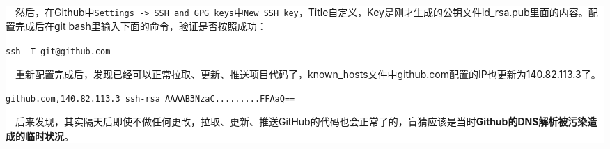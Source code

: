 ​	　然后，在Github中`Settings -> SSH and GPG keys`中`New SSH key`，Title自定义，Key是刚才生成的公钥文件id_rsa.pub里面的内容。配置完成后在git bash里输入下面的命令，验证是否按照成功：

```shell
ssh -T git@github.com
```

​	　重新配置完成后，发现已经可以正常拉取、更新、推送项目代码了，known_hosts文件中github.com配置的IP也更新为140.82.113.3了。

```
github.com,140.82.113.3 ssh-rsa AAAAB3NzaC.........FFAaQ==
```

​	　后来发现，其实隔天后即使不做任何更改，拉取、更新、推送GitHub的代码也会正常了的，盲猜应该是当时**Github的DNS解析被污染造成的临时状况**。


